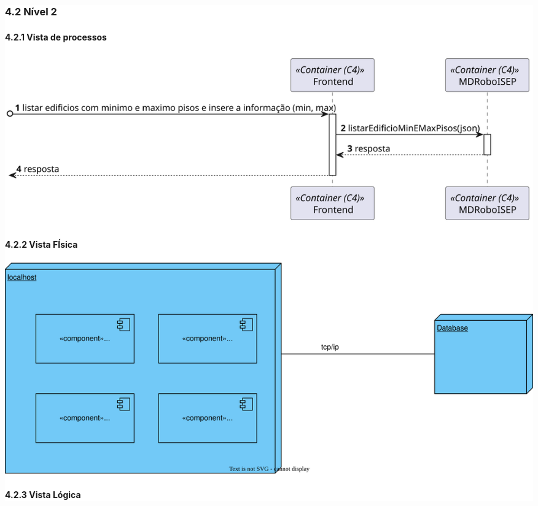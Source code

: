 ### 4.2 Nível 2

#### 4.2.1 Vista de processos

![VP2](N2/US180_VP.svg)

#### 4.2.2 Vista FÍsica

![VF2](/docs/N2/VF.svg)


#### 4.2.3 Vista Lógica
